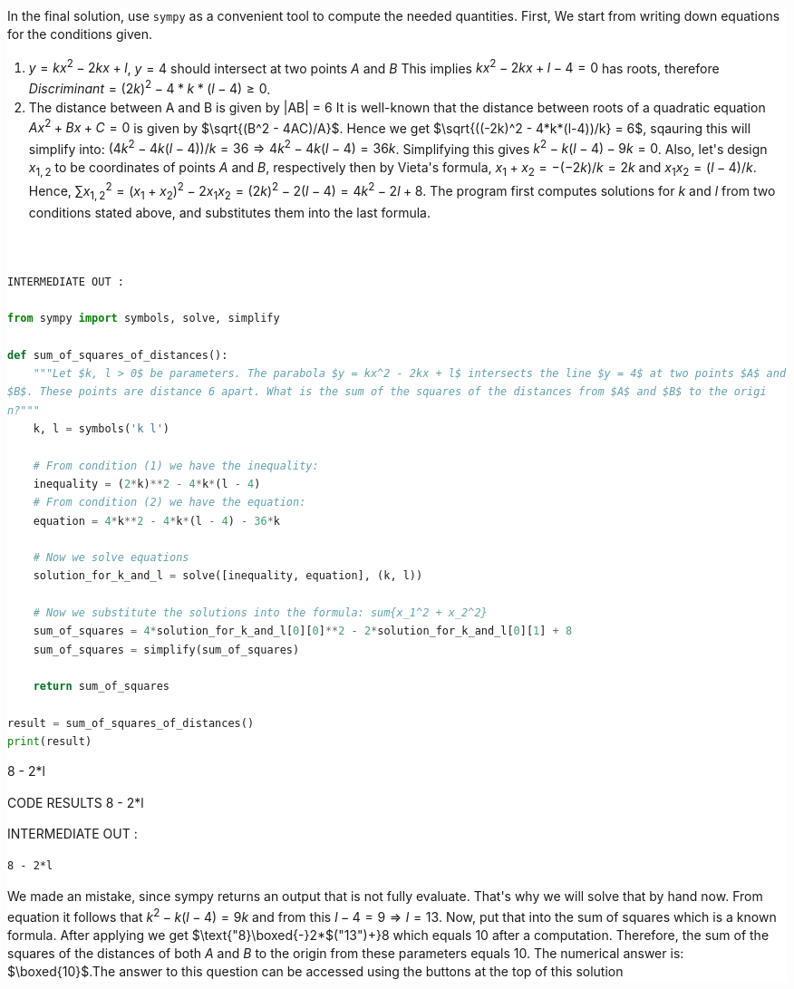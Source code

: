  In the final solution, use `sympy` as a convenient tool to compute the needed quantities. First, We start from writing down equations for the conditions given.
1. $y = kx^2 - 2kx + l$, $y = 4$ should intersect at two points $A$ and $B$
This implies $kx^2 - 2kx + l - 4 = 0$ has roots, therefore $Discriminant = (2k)^2 - 4 * k * (l - 4) \geq 0$.
2. The distance between A and B is given by |AB| = 6
It is well-known that the distance between roots of a quadratic equation $Ax^2 + Bx + C = 0$ is given by $\sqrt{(B^2 - 4AC)/A}$. Hence we get $\sqrt{((-2k)^2 - 4*k*(l-4))/k} = 6$, sqauring this will simplify into: $(4k^2 - 4k(l - 4))/k = 36 \Rightarrow 4k^2 - 4k(l - 4) = 36k$. Simplifying this gives $k^2 - k(l - 4) - 9k = 0$.
Also, let's design $x_{1,2}$ to be coordinates of points $A$ and $B$, respectively then by Vieta's formula, $x_1 + x_2 = -(-2k)/k = 2k$ and $x_1x_2 = (l-4)/k$. Hence, $\sum{x_{1,2}^2} = (x_1 + x_2)^2 - 2x_1x_2 = (2k)^2 - 2(l - 4) = 4k^2 - 2l + 8.$
The program first computes solutions for $k$ and $l$ from two conditions stated above, and substitutes them into the last formula.

```python


INTERMEDIATE OUT :

from sympy import symbols, solve, simplify

def sum_of_squares_of_distances():
    """Let $k, l > 0$ be parameters. The parabola $y = kx^2 - 2kx + l$ intersects the line $y = 4$ at two points $A$ and $B$. These points are distance 6 apart. What is the sum of the squares of the distances from $A$ and $B$ to the origin?"""
    k, l = symbols('k l')
    
    # From condition (1) we have the inequality:
    inequality = (2*k)**2 - 4*k*(l - 4)
    # From condition (2) we have the equation:
    equation = 4*k**2 - 4*k*(l - 4) - 36*k

    # Now we solve equations
    solution_for_k_and_l = solve([inequality, equation], (k, l))
    
    # Now we substitute the solutions into the formula: sum{x_1^2 + x_2^2}
    sum_of_squares = 4*solution_for_k_and_l[0][0]**2 - 2*solution_for_k_and_l[0][1] + 8
    sum_of_squares = simplify(sum_of_squares)
    
    return sum_of_squares

result = sum_of_squares_of_distances()
print(result)
```

8 - 2*l

CODE RESULTS 8 - 2*l

INTERMEDIATE OUT :
```output
8 - 2*l
```
We made an mistake, since sympy returns an output that is not fully evaluate. That's why we will solve  that  by hand now.
From equation it follows that $k^2-k(l-4)=9k$ and from this $l-4=9 \Rightarrow l=13$.
Now, put that into the  sum of squares which is a known formula. After applying we get $\text{"8}\boxed{-}2*$("13")+}$8$ which equals 10 after a computation.
Therefore, the sum of the squares of the distances of both $A$ and $B$ to the origin from these parameters equals 10. The numerical answer is: $\boxed{10}$.The answer to this question can be accessed using the buttons at the top of this solution
